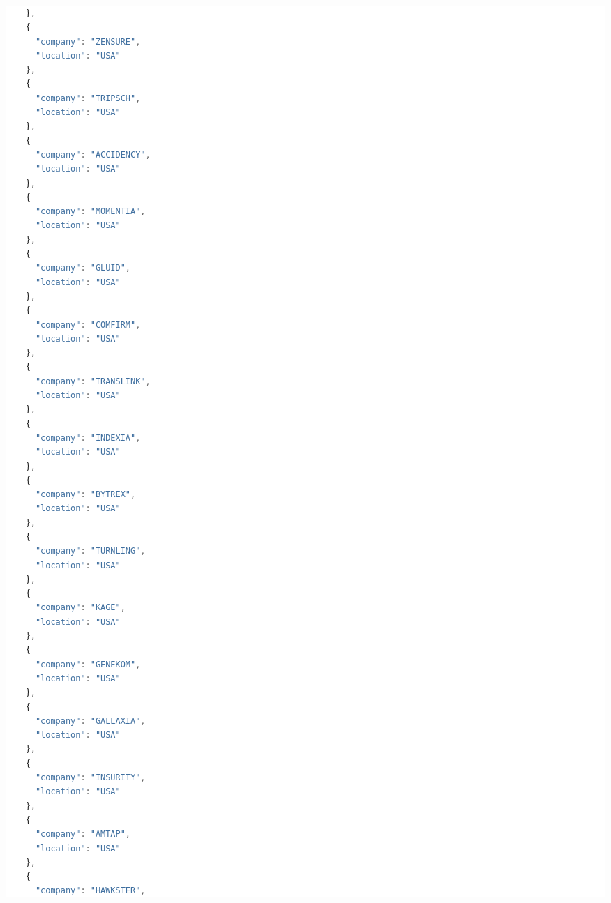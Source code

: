 ```jsx
    },
    {
      "company": "ZENSURE",
      "location": "USA"
    },
    {
      "company": "TRIPSCH",
      "location": "USA"
    },
    {
      "company": "ACCIDENCY",
      "location": "USA"
    },
    {
      "company": "MOMENTIA",
      "location": "USA"
    },
    {
      "company": "GLUID",
      "location": "USA"
    },
    {
      "company": "COMFIRM",
      "location": "USA"
    },
    {
      "company": "TRANSLINK",
      "location": "USA"
    },
    {
      "company": "INDEXIA",
      "location": "USA"
    },
    {
      "company": "BYTREX",
      "location": "USA"
    },
    {
      "company": "TURNLING",
      "location": "USA"
    },
    {
      "company": "KAGE",
      "location": "USA"
    },
    {
      "company": "GENEKOM",
      "location": "USA"
    },
    {
      "company": "GALLAXIA",
      "location": "USA"
    },
    {
      "company": "INSURITY",
      "location": "USA"
    },
    {
      "company": "AMTAP",
      "location": "USA"
    },
    {
      "company": "HAWKSTER",
```
